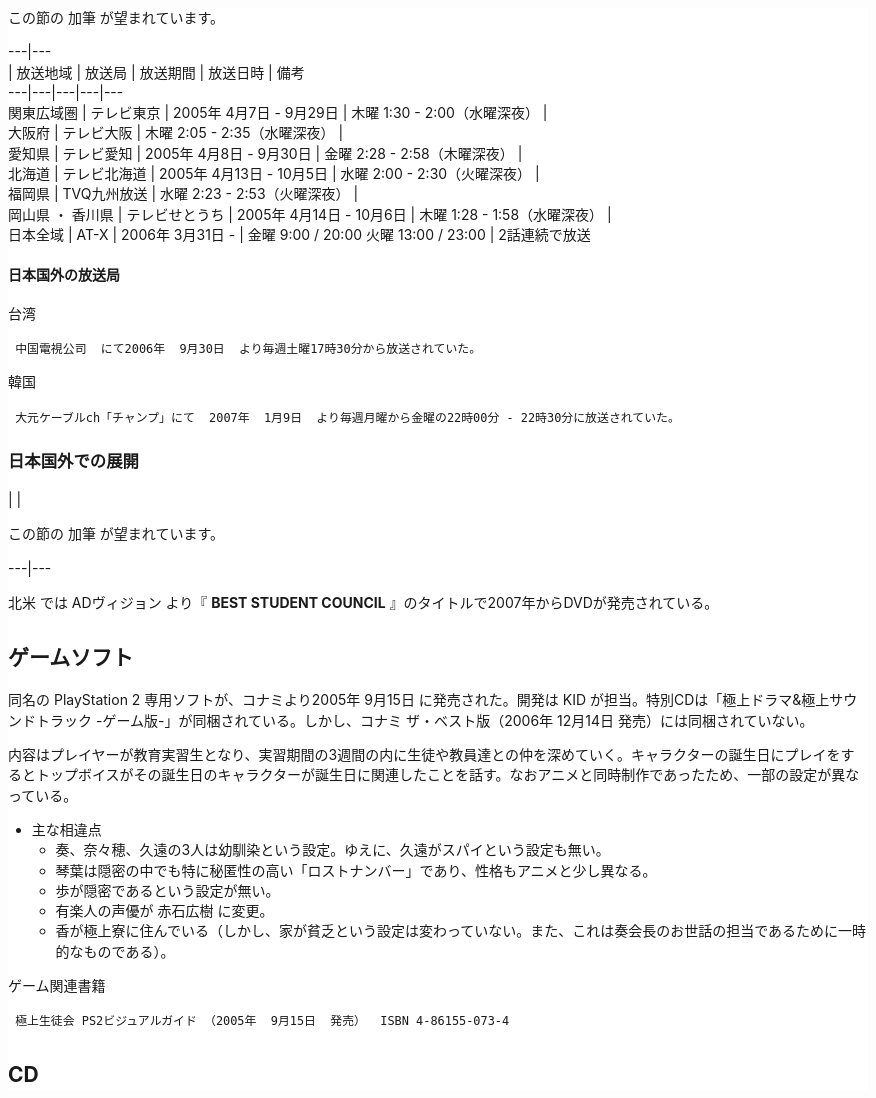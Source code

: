 この節の  加筆  が望まれています。  
  
---|---  
|  放送地域  |  放送局  |  放送期間  |  放送日時  |  備考   
---|---|---|---|---  
関東広域圏  |  テレビ東京  |  2005年  4月7日  \-  9月29日  |  木曜 1:30 - 2:00（水曜深夜）  |   
大阪府  |  テレビ大阪  |  木曜 2:05 - 2:35（水曜深夜）  |   
愛知県  |  テレビ愛知  |  2005年  4月8日  \-  9月30日  |  金曜 2:28 - 2:58（木曜深夜）  |   
北海道  |  テレビ北海道  |  2005年  4月13日  \-  10月5日  |  水曜 2:00 - 2:30（火曜深夜）  |   
福岡県  |  TVQ九州放送  |  水曜 2:23 - 2:53（火曜深夜）  |   
岡山県  ・  香川県  |  テレビせとうち  |  2005年  4月14日  \-  10月6日  |  木曜 1:28 - 1:58（水曜深夜）  |   
日本全域  |  AT-X  |  2006年  3月31日  \-  |  金曜 9:00 / 20:00  火曜 13:00 / 23:00  |  2話連続で放送   
  
####  日本国外の放送局

台湾

     中国電視公司  にて2006年  9月30日  より毎週土曜17時30分から放送されていた。 
韓国

     大元ケーブルch「チャンプ」にて  2007年  1月9日  より毎週月曜から金曜の22時00分 - 22時30分に放送されていた。 

###  日本国外での展開

|  | 

この節の  加筆  が望まれています。  
  
---|---  
  
北米  では  ADヴィジョン  より『 **BEST STUDENT COUNCIL** 』のタイトルで2007年からDVDが発売されている。

##  ゲームソフト

同名の  PlayStation 2  専用ソフトが、コナミより2005年  9月15日  に発売された。開発は  KID
が担当。特別CDは「極上ドラマ&極上サウンドトラック -ゲーム版-」が同梱されている。しかし、コナミ ザ・ベスト版（2006年  12月14日
発売）には同梱されていない。

内容はプレイヤーが教育実習生となり、実習期間の3週間の内に生徒や教員達との仲を深めていく。キャラクターの誕生日にプレイをするとトップボイスがその誕生日のキャラクターが誕生日に関連したことを話す。なおアニメと同時制作であったため、一部の設定が異なっている。

  * 主な相違点 
    * 奏、奈々穂、久遠の3人は幼馴染という設定。ゆえに、久遠がスパイという設定も無い。 
    * 琴葉は隠密の中でも特に秘匿性の高い「ロストナンバー」であり、性格もアニメと少し異なる。 
    * 歩が隠密であるという設定が無い。 
    * 有楽人の声優が  赤石広樹  に変更。 
    * 香が極上寮に住んでいる（しかし、家が貧乏という設定は変わっていない。また、これは奏会長のお世話の担当であるために一時的なものである）。 

ゲーム関連書籍

     極上生徒会 PS2ビジュアルガイド （2005年  9月15日  発売）  ISBN 4-86155-073-4 

##  CD
